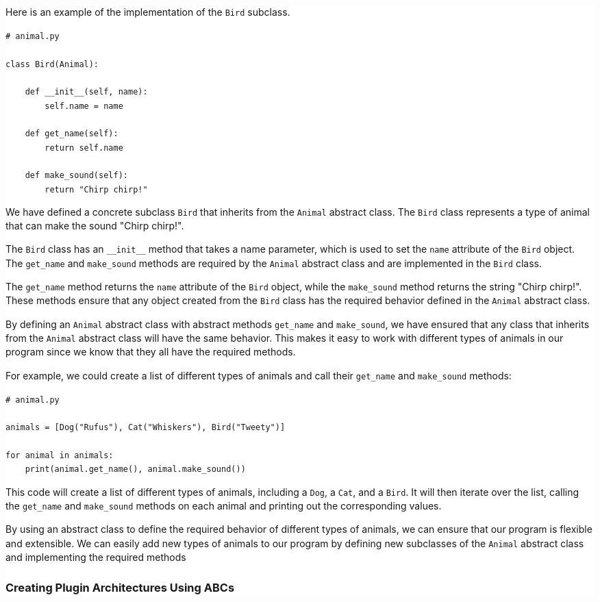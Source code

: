 Here is an example of the implementation of the `Bird` subclass.

~~~{.python caption="animal.py"}
# animal.py 

class Bird(Animal):
    
    def __init__(self, name):
        self.name = name
    
    def get_name(self):
        return self.name
    
    def make_sound(self):
        return "Chirp chirp!"

~~~

We have defined a concrete subclass `Bird` that inherits from the `Animal` abstract class. The `Bird` class represents a type of animal that can make the sound "Chirp chirp!".

The `Bird` class has an `__init__` method that takes a name parameter, which is used to set the `name` attribute of the `Bird` object. The `get_name` and `make_sound` methods are required by the `Animal` abstract class and are implemented in the `Bird` class.

The `get_name` method returns the `name` attribute of the `Bird` object, while the `make_sound` method returns the string "Chirp chirp!". These methods ensure that any object created from the `Bird` class has the required behavior defined in the `Animal` abstract class.

By defining an `Animal` abstract class with abstract methods `get_name` and `make_sound`, we have ensured that any class that inherits from the `Animal` abstract class will have the same behavior. This makes it easy to work with different types of animals in our program since we know that they all have the required methods.

For example, we could create a list of different types of animals and call their `get_name` and `make_sound` methods:

~~~{.python caption="animal.py"}
# animal.py

animals = [Dog("Rufus"), Cat("Whiskers"), Bird("Tweety")]

for animal in animals:
    print(animal.get_name(), animal.make_sound())

~~~

This code will create a list of different types of animals, including a `Dog`, a `Cat`, and a `Bird`. It will then iterate over the list, calling the `get_name` and `make_sound` methods on each animal and printing out the corresponding values.

By using an abstract class to define the required behavior of different types of animals, we can ensure that our program is flexible and extensible. We can easily add new types of animals to our program by defining new subclasses of the `Animal` abstract class and implementing the required methods

### Creating Plugin Architectures Using ABCs
